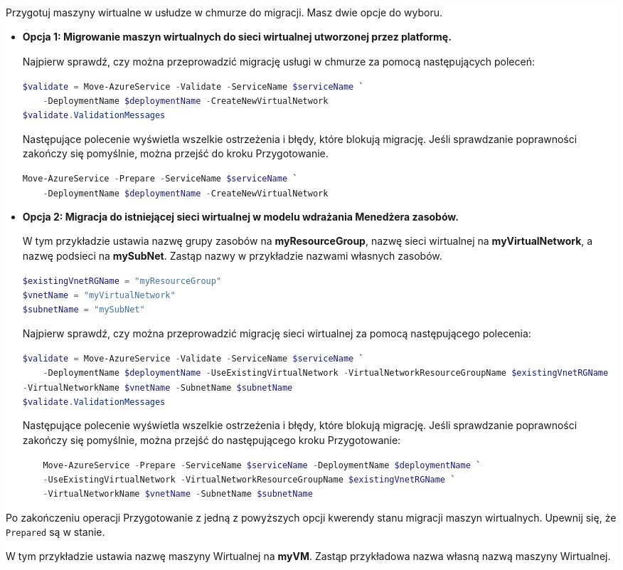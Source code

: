 Przygotuj maszyny wirtualne w usłudze w chmurze do migracji. Masz dwie opcje do wyboru.

* **Opcja 1: Migrowanie maszyn wirtualnych do sieci wirtualnej utworzonej przez platformę.**

    Najpierw sprawdź, czy można przeprowadzić migrację usługi w chmurze za pomocą następujących poleceń:

    ```powershell
    $validate = Move-AzureService -Validate -ServiceName $serviceName `
        -DeploymentName $deploymentName -CreateNewVirtualNetwork
    $validate.ValidationMessages
    ```

    Następujące polecenie wyświetla wszelkie ostrzeżenia i błędy, które blokują migrację. Jeśli sprawdzanie poprawności zakończy się pomyślnie, można przejść do kroku Przygotowanie.

    ```powershell
    Move-AzureService -Prepare -ServiceName $serviceName `
        -DeploymentName $deploymentName -CreateNewVirtualNetwork
    ```
* **Opcja 2: Migracja do istniejącej sieci wirtualnej w modelu wdrażania Menedżera zasobów.**

    W tym przykładzie ustawia nazwę grupy zasobów na **myResourceGroup**, nazwę sieci wirtualnej na **myVirtualNetwork**, a nazwę podsieci na **mySubNet**. Zastąp nazwy w przykładzie nazwami własnych zasobów.

    ```powershell
    $existingVnetRGName = "myResourceGroup"
    $vnetName = "myVirtualNetwork"
    $subnetName = "mySubNet"
    ```

    Najpierw sprawdź, czy można przeprowadzić migrację sieci wirtualnej za pomocą następującego polecenia:

    ```powershell
    $validate = Move-AzureService -Validate -ServiceName $serviceName `
        -DeploymentName $deploymentName -UseExistingVirtualNetwork -VirtualNetworkResourceGroupName $existingVnetRGName -VirtualNetworkName $vnetName -SubnetName $subnetName
    $validate.ValidationMessages
    ```

    Następujące polecenie wyświetla wszelkie ostrzeżenia i błędy, które blokują migrację. Jeśli sprawdzanie poprawności zakończy się pomyślnie, można przejść do następującego kroku Przygotowanie:

    ```powershell
        Move-AzureService -Prepare -ServiceName $serviceName -DeploymentName $deploymentName `
        -UseExistingVirtualNetwork -VirtualNetworkResourceGroupName $existingVnetRGName `
        -VirtualNetworkName $vnetName -SubnetName $subnetName
    ```

Po zakończeniu operacji Przygotowanie z jedną z powyższych opcji kwerendy stanu migracji maszyn wirtualnych. Upewnij się, że `Prepared` są w stanie.

W tym przykładzie ustawia nazwę maszyny Wirtualnej na **myVM**. Zastąp przykładowa nazwa własną nazwą maszyny Wirtualnej.
